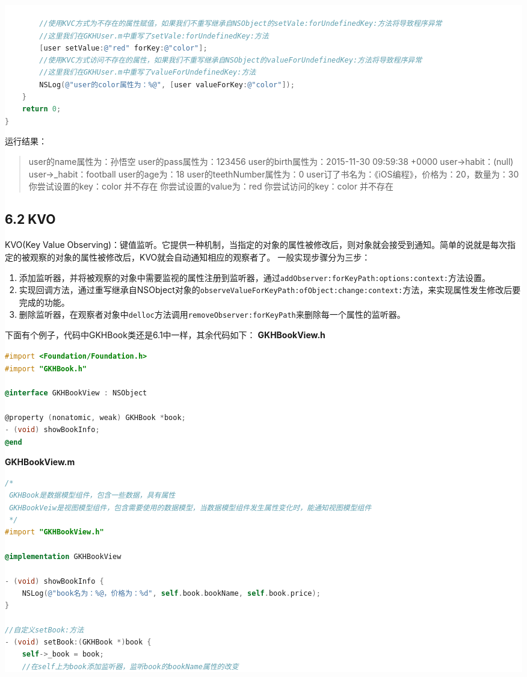 ```objective-c
        
        //使用KVC方式为不存在的属性赋值，如果我们不重写继承自NSObject的setVale:forUndefinedKey:方法将导致程序异常
        //这里我们在GKHUser.m中重写了setVale:forUndefinedKey:方法
        [user setValue:@"red" forKey:@"color"];
        //使用KVC方式访问不存在的属性，如果我们不重写继承自NSObject的valueForUndefinedKey:方法将导致程序异常
        //这里我们在GKHUser.m中重写了valueForUndefinedKey:方法
        NSLog(@"user的color属性为：%@", [user valueForKey:@"color"]);
    }
    return 0;
}
```
运行结果：
> user的name属性为：孙悟空
user的pass属性为：123456
user的birth属性为：2015-11-30 09:59:38 +0000
user->habit：(null)
user->_habit：football
user的age为：18
user的teethNumber属性为：0
user订了书名为：《iOS编程》，价格为：20，数量为：30
你尝试设置的key：color 并不存在
你尝试设置的value为：red
你尝试访问的key：color 并不存在

## 6.2 KVO
KVO(Key Value Observing)：键值监听。它提供一种机制，当指定的对象的属性被修改后，则对象就会接受到通知。简单的说就是每次指定的被观察的对象的属性被修改后，KVO就会自动通知相应的观察者了。
一般实现步骤分为三步：
1. 添加监听器，并将被观察的对象中需要监视的属性注册到监听器，通过`addObserver:forKeyPath:options:context:`方法设置。
2. 实现回调方法，通过重写继承自NSObject对象的`observeValueForKeyPath:ofObject:change:context:`方法，来实现属性发生修改后要完成的功能。
3. 删除监听器，在观察者对象中`delloc`方法调用`removeObserver:forKeyPath`来删除每一个属性的监听器。

下面有个例子，代码中GKHBook类还是6.1中一样，其余代码如下：
**GKHBookView.h**
```objective-c
#import <Foundation/Foundation.h>
#import "GKHBook.h"

@interface GKHBookView : NSObject

@property (nonatomic, weak) GKHBook *book;
- (void) showBookInfo;
@end
```
**GKHBookView.m**
```objective-c
/*
 GKHBook是数据模型组件，包含一些数据，具有属性
 GKHBookVeiw是视图模型组件，包含需要使用的数据模型，当数据模型组件发生属性变化时，能通知视图模型组件
 */
#import "GKHBookView.h"

@implementation GKHBookView

- (void) showBookInfo {
    NSLog(@"book名为：%@，价格为：%d", self.book.bookName, self.book.price);
}

//自定义setBook:方法
- (void) setBook:(GKHBook *)book {
    self->_book = book;
    //在self上为book添加监听器，监听book的bookName属性的改变
```